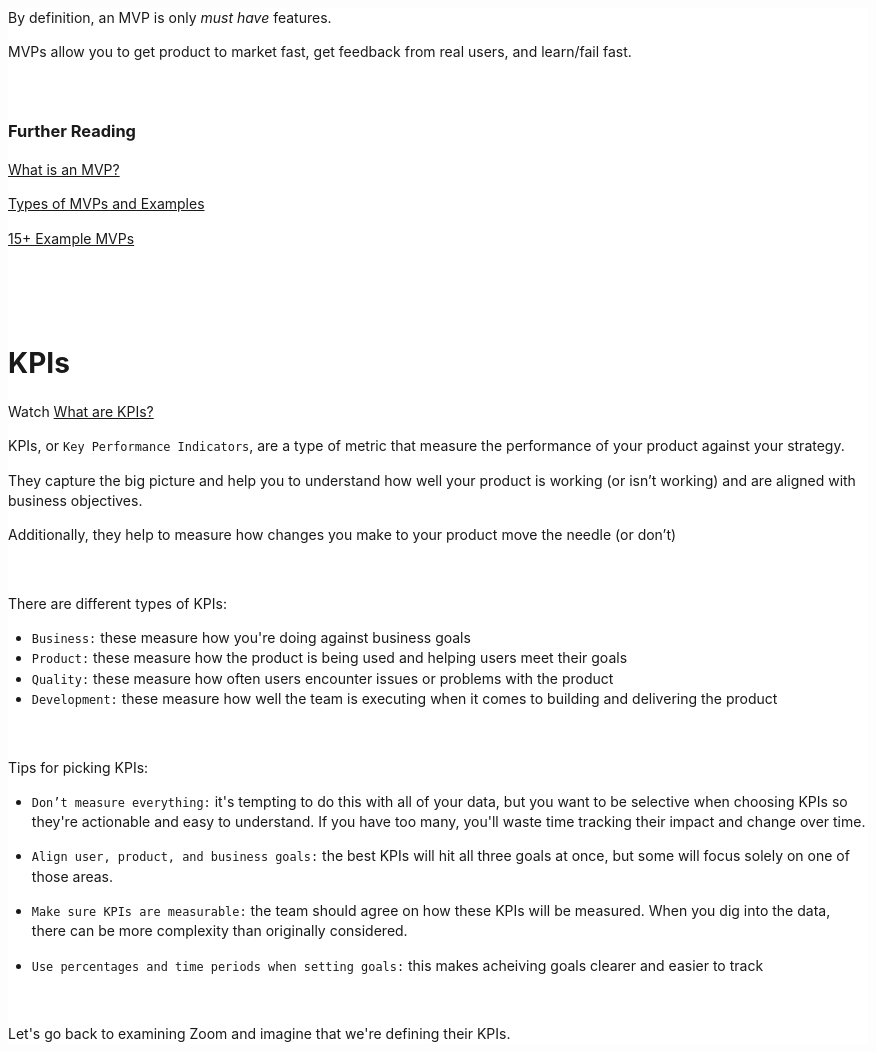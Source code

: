 By definition, an MVP is only _must have_ features.

MVPs allow you to get product to market fast, get feedback from real users, and learn/fail fast.

<br>

### Further Reading

[What is an MVP?](https://blog.leanstack.com/minimum-viable-product-mvp-7e280b0b9418)

[Types of MVPs and Examples](https://mlsdev.com/blog/minimum-viable-product-examples)

[15+ Example MVPs](https://softwarebrothers.co/blog/15-examples-of-successful-mvps/)


<br>
<br>

# KPIs

Watch [What are KPIs?](https://youtu.be/hSwXnrDFtAU)

KPIs, or `Key Performance Indicators`, are a type of metric that measure the performance of your product against your strategy. 

They capture the big picture and help you to understand how well your product is working (or isn’t working) and are aligned with business objectives. 

Additionally, they help to measure how changes you make to your product move the needle (or don’t)

<br>

There are different types of KPIs:

- `Business:` these measure how you're doing against business goals
- `Product:` these measure how the product is being used and helping users meet their goals
- `Quality:` these measure how often users encounter issues or problems with the product
- `Development:` these measure how well the team is executing when it comes to building and delivering the product

<br>

Tips for picking KPIs:

- `Don’t measure everything:` it's tempting to do this with all of your data, but you want to be selective when choosing KPIs so they're actionable and easy to understand. If you have too many, you'll waste time tracking their impact and change over time.

- `Align user, product, and business goals:` the best KPIs will hit all three goals at once, but some will focus solely on one of those areas.

- `Make sure KPIs are measurable:` the team should agree on how these KPIs will be measured. When you dig into the data, there can be more complexity than originally considered.

- `Use percentages and time periods when setting goals:` this makes acheiving goals clearer and easier to track

<br>

Let's go back to examining Zoom and imagine that we're defining their KPIs.
